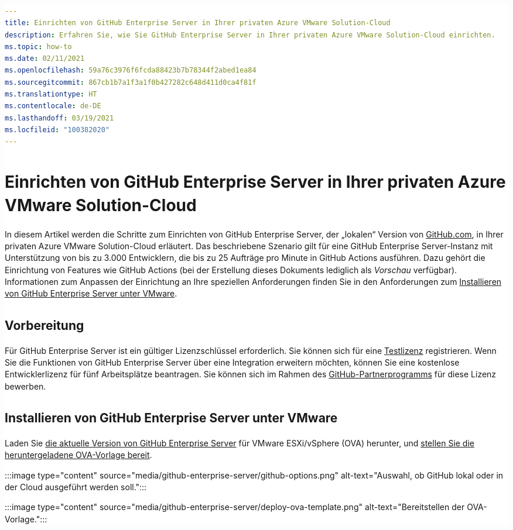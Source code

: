 ```yaml
---
title: Einrichten von GitHub Enterprise Server in Ihrer privaten Azure VMware Solution-Cloud
description: Erfahren Sie, wie Sie GitHub Enterprise Server in Ihrer privaten Azure VMware Solution-Cloud einrichten.
ms.topic: how-to
ms.date: 02/11/2021
ms.openlocfilehash: 59a76c3976f6fcda88423b7b78344f2abed1ea84
ms.sourcegitcommit: 867cb1b7a1f3a1f0b427282c648d411d0ca4f81f
ms.translationtype: HT
ms.contentlocale: de-DE
ms.lasthandoff: 03/19/2021
ms.locfileid: "100382020"
---
```

# <a name="set-up-github-enterprise-server-on-your-azure-vmware-solution-private-cloud"></a>Einrichten von GitHub Enterprise Server in Ihrer privaten Azure VMware Solution-Cloud

In diesem Artikel werden die Schritte zum Einrichten von GitHub Enterprise Server, der „lokalen“ Version von [GitHub.com](https://github.com/), in Ihrer privaten Azure VMware Solution-Cloud erläutert. Das beschriebene Szenario gilt für eine GitHub Enterprise Server-Instanz mit Unterstützung von bis zu 3.000 Entwicklern, die bis zu 25 Aufträge pro Minute in GitHub Actions ausführen. Dazu gehört die Einrichtung von Features wie GitHub Actions (bei der Erstellung dieses Dokuments lediglich als *Vorschau* verfügbar). Informationen zum Anpassen der Einrichtung an Ihre speziellen Anforderungen finden Sie in den Anforderungen zum [Installieren von GitHub Enterprise Server unter VMware](https://docs.github.com/en/enterprise/admin/installation/installing-github-enterprise-server-on-vmware#hardware-considerations).

## <a name="before-you-begin"></a>Vorbereitung

Für GitHub Enterprise Server ist ein gültiger Lizenzschlüssel erforderlich. Sie können sich für eine [Testlizenz](https://enterprise.github.com/trial) registrieren. Wenn Sie die Funktionen von GitHub Enterprise Server über eine Integration erweitern möchten, können Sie eine kostenlose Entwicklerlizenz für fünf Arbeitsplätze beantragen. Sie können sich im Rahmen des [GitHub-Partnerprogramms](https://partner.github.com/) für diese Lizenz bewerben.

## <a name="installing-github-enterprise-server-on-vmware"></a>Installieren von GitHub Enterprise Server unter VMware

Laden Sie [die aktuelle Version von GitHub Enterprise Server](https://enterprise.github.com/releases/2.19.0/download) für VMware ESXi/vSphere (OVA) herunter, und [stellen Sie die heruntergeladene OVA-Vorlage bereit](https://docs.vmware.com/en/VMware-vSphere/6.5/com.vmware.vsphere.vm_admin.doc/GUID-17BEDA21-43F6-41F4-8FB2-E01D275FE9B4.html).

:::image type="content" source="media/github-enterprise-server/github-options.png" alt-text="Auswahl, ob GitHub lokal oder in der Cloud ausgeführt werden soll.":::  

:::image type="content" source="media/github-enterprise-server/deploy-ova-template.png" alt-text="Bereitstellen der OVA-Vorlage.":::  
